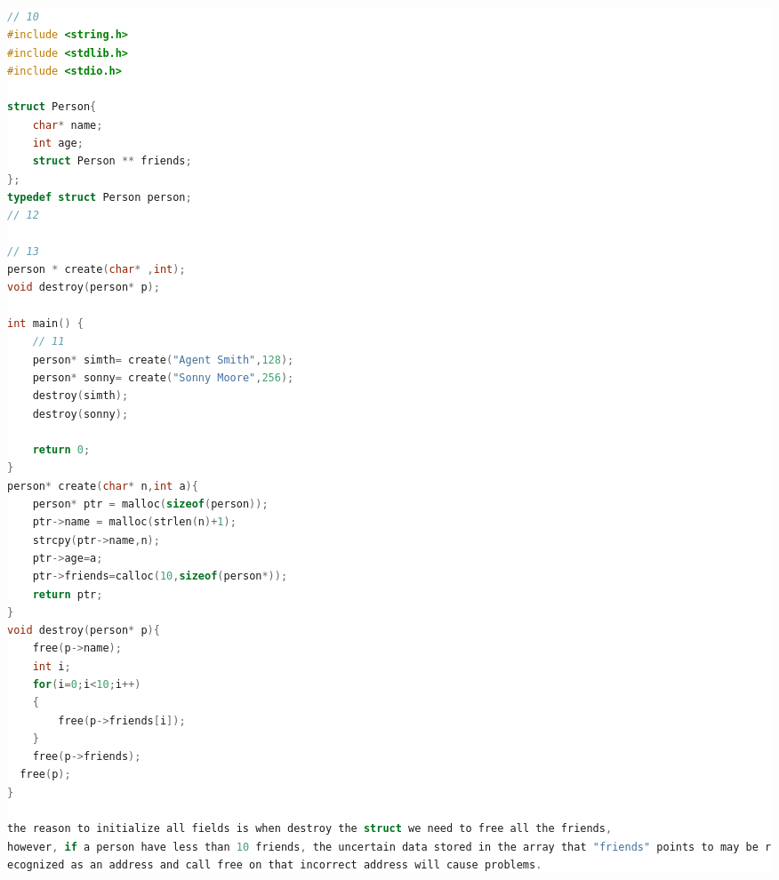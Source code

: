 ```c
// 10
#include <string.h>
#include <stdlib.h>
#include <stdio.h>

struct Person{
	char* name;
	int age;
	struct Person ** friends;
};
typedef struct Person person;
// 12

// 13
person * create(char* ,int);
void destroy(person* p);

int main() {
	// 11
	person* simth= create("Agent Smith",128);
	person* sonny= create("Sonny Moore",256);
	destroy(simth);
	destroy(sonny);

	return 0;
}
person* create(char* n,int a){
	person* ptr = malloc(sizeof(person));
	ptr->name = malloc(strlen(n)+1);
	strcpy(ptr->name,n);
	ptr->age=a;
	ptr->friends=calloc(10,sizeof(person*));
	return ptr;
}
void destroy(person* p){
	free(p->name);
	int i;
	for(i=0;i<10;i++)
	{
		free(p->friends[i]);
	}
	free(p->friends);
  free(p);
}

the reason to initialize all fields is when destroy the struct we need to free all the friends,
however, if a person have less than 10 friends, the uncertain data stored in the array that "friends" points to may be recognized as an address and call free on that incorrect address will cause problems.
```
